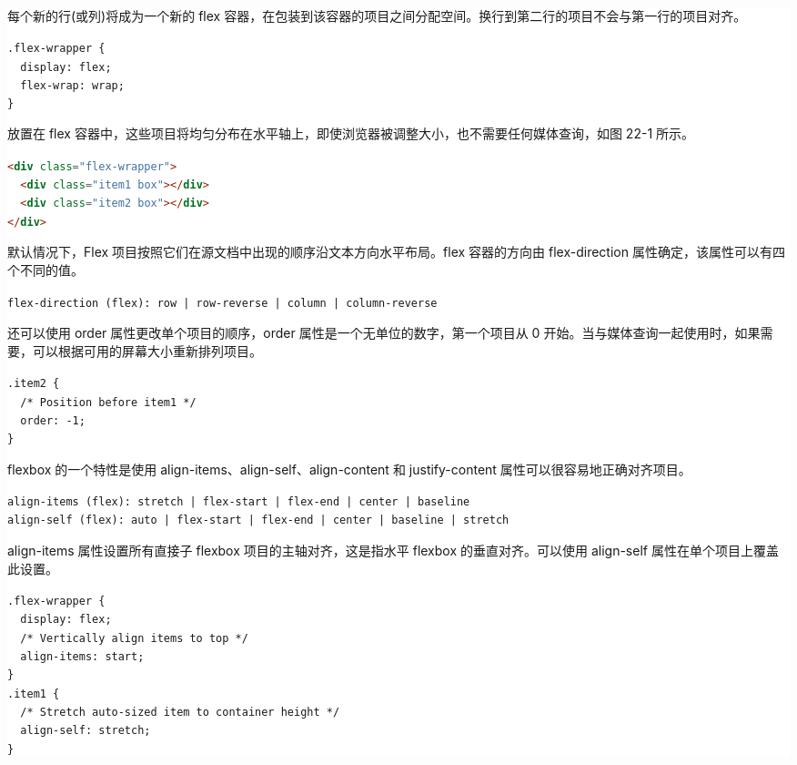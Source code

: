 每个新的行(或列)将成为一个新的 flex 容器，在包装到该容器的项目之间分配空间。换行到第二行的项目不会与第一行的项目对齐。

```html
.flex-wrapper {
  display: flex;
  flex-wrap: wrap;
}

```

放置在 flex 容器中，这些项目将均匀分布在水平轴上，即使浏览器被调整大小，也不需要任何媒体查询，如图 22-1 所示。

```html
<div class="flex-wrapper">
  <div class="item1 box"></div>
  <div class="item2 box"></div>
</div>

```

默认情况下，Flex 项目按照它们在源文档中出现的顺序沿文本方向水平布局。flex 容器的方向由 flex-direction 属性确定，该属性可以有四个不同的值。

```html
flex-direction (flex): row | row-reverse | column | column-reverse

```

还可以使用 order 属性更改单个项目的顺序，order 属性是一个无单位的数字，第一个项目从 0 开始。当与媒体查询一起使用时，如果需要，可以根据可用的屏幕大小重新排列项目。

```html
.item2 {
  /* Position before item1 */
  order: -1;
}

```

flexbox 的一个特性是使用 align-items、align-self、align-content 和 justify-content 属性可以很容易地正确对齐项目。

```html
align-items (flex): stretch | flex-start | flex-end | center | baseline
align-self (flex): auto | flex-start | flex-end | center | baseline | stretch

```

align-items 属性设置所有直接子 flexbox 项目的主轴对齐，这是指水平 flexbox 的垂直对齐。可以使用 align-self 属性在单个项目上覆盖此设置。

```html
.flex-wrapper {
  display: flex;
  /* Vertically align items to top */
  align-items: start;
}
.item1 {
  /* Stretch auto-sized item to container height */
  align-self: stretch;
}

```
